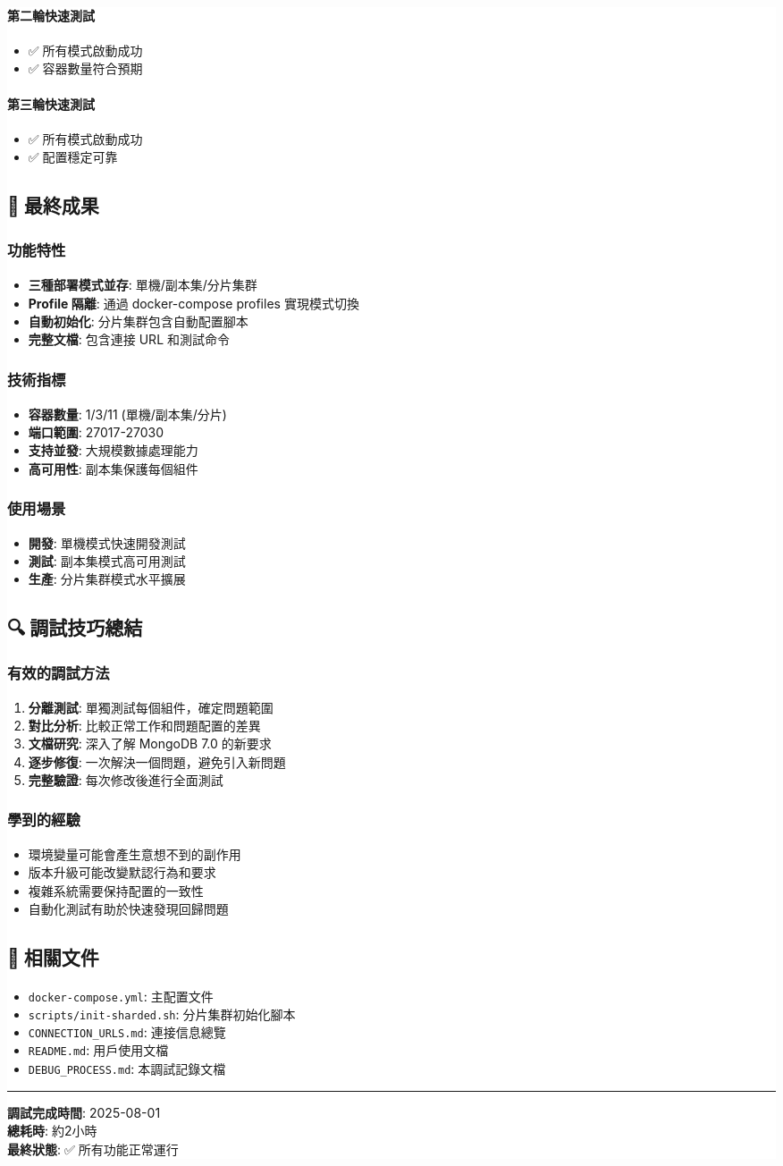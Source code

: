 #### 第二輪快速測試  
- ✅ 所有模式啟動成功
- ✅ 容器數量符合預期

#### 第三輪快速測試
- ✅ 所有模式啟動成功  
- ✅ 配置穩定可靠

## 🚀 最終成果

### 功能特性
- **三種部署模式並存**: 單機/副本集/分片集群
- **Profile 隔離**: 通過 docker-compose profiles 實現模式切換
- **自動初始化**: 分片集群包含自動配置腳本
- **完整文檔**: 包含連接 URL 和測試命令

### 技術指標
- **容器數量**: 1/3/11 (單機/副本集/分片)
- **端口範圍**: 27017-27030
- **支持並發**: 大規模數據處理能力
- **高可用性**: 副本集保護每個組件

### 使用場景
- **開發**: 單機模式快速開發測試
- **測試**: 副本集模式高可用測試  
- **生產**: 分片集群模式水平擴展

## 🔍 調試技巧總結

### 有效的調試方法
1. **分離測試**: 單獨測試每個組件，確定問題範圍
2. **對比分析**: 比較正常工作和問題配置的差異
3. **文檔研究**: 深入了解 MongoDB 7.0 的新要求
4. **逐步修復**: 一次解決一個問題，避免引入新問題
5. **完整驗證**: 每次修改後進行全面測試

### 學到的經驗
- 環境變量可能會產生意想不到的副作用
- 版本升級可能改變默認行為和要求
- 複雜系統需要保持配置的一致性
- 自動化測試有助於快速發現回歸問題

## 📁 相關文件

- `docker-compose.yml`: 主配置文件
- `scripts/init-sharded.sh`: 分片集群初始化腳本
- `CONNECTION_URLS.md`: 連接信息總覽
- `README.md`: 用戶使用文檔
- `DEBUG_PROCESS.md`: 本調試記錄文檔

---

**調試完成時間**: 2025-08-01  
**總耗時**: 約2小時  
**最終狀態**: ✅ 所有功能正常運行